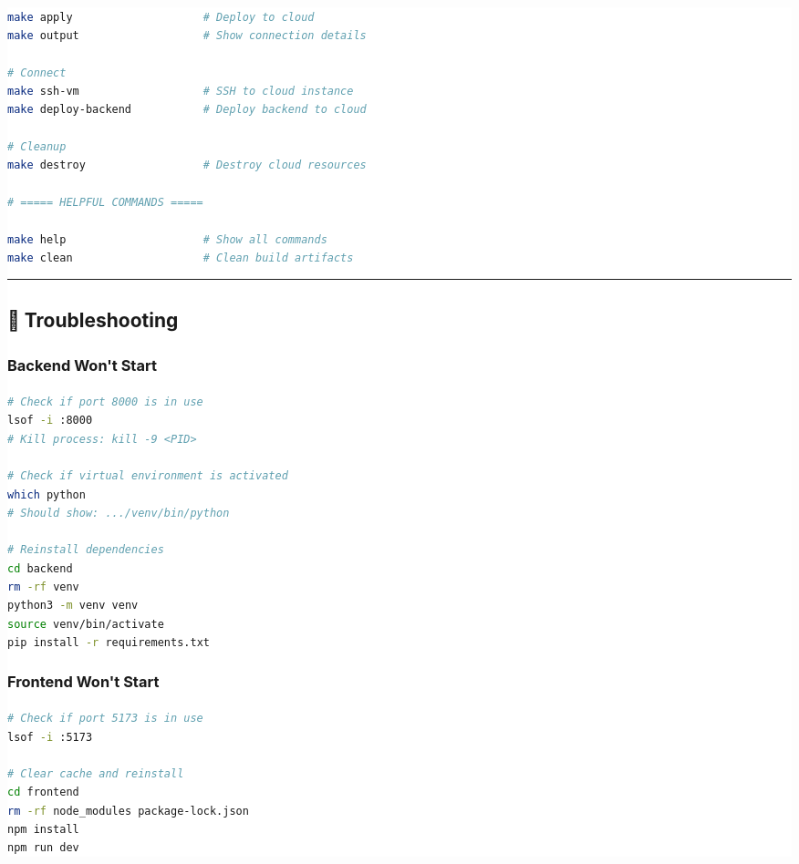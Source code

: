 ```bash
make apply                    # Deploy to cloud
make output                   # Show connection details

# Connect
make ssh-vm                   # SSH to cloud instance
make deploy-backend           # Deploy backend to cloud

# Cleanup
make destroy                  # Destroy cloud resources

# ===== HELPFUL COMMANDS =====

make help                     # Show all commands
make clean                    # Clean build artifacts
```

---

## 🐛 Troubleshooting

### Backend Won't Start

```bash
# Check if port 8000 is in use
lsof -i :8000
# Kill process: kill -9 <PID>

# Check if virtual environment is activated
which python
# Should show: .../venv/bin/python

# Reinstall dependencies
cd backend
rm -rf venv
python3 -m venv venv
source venv/bin/activate
pip install -r requirements.txt
```

### Frontend Won't Start

```bash
# Check if port 5173 is in use
lsof -i :5173

# Clear cache and reinstall
cd frontend
rm -rf node_modules package-lock.json
npm install
npm run dev
```
